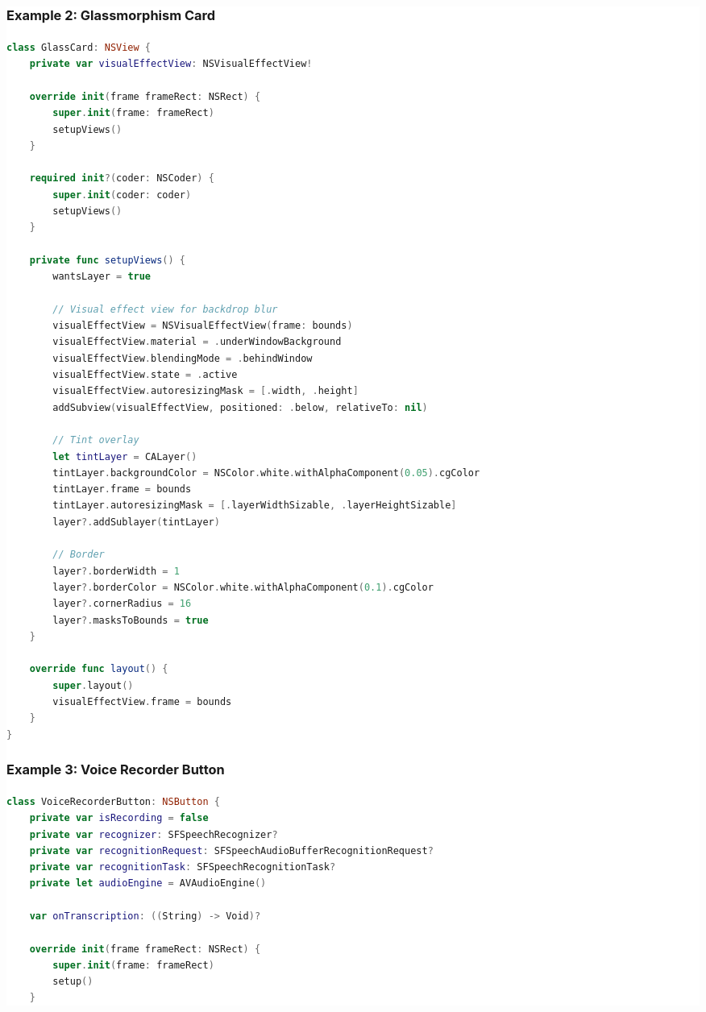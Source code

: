 ### Example 2: Glassmorphism Card

```swift
class GlassCard: NSView {
    private var visualEffectView: NSVisualEffectView!

    override init(frame frameRect: NSRect) {
        super.init(frame: frameRect)
        setupViews()
    }

    required init?(coder: NSCoder) {
        super.init(coder: coder)
        setupViews()
    }

    private func setupViews() {
        wantsLayer = true

        // Visual effect view for backdrop blur
        visualEffectView = NSVisualEffectView(frame: bounds)
        visualEffectView.material = .underWindowBackground
        visualEffectView.blendingMode = .behindWindow
        visualEffectView.state = .active
        visualEffectView.autoresizingMask = [.width, .height]
        addSubview(visualEffectView, positioned: .below, relativeTo: nil)

        // Tint overlay
        let tintLayer = CALayer()
        tintLayer.backgroundColor = NSColor.white.withAlphaComponent(0.05).cgColor
        tintLayer.frame = bounds
        tintLayer.autoresizingMask = [.layerWidthSizable, .layerHeightSizable]
        layer?.addSublayer(tintLayer)

        // Border
        layer?.borderWidth = 1
        layer?.borderColor = NSColor.white.withAlphaComponent(0.1).cgColor
        layer?.cornerRadius = 16
        layer?.masksToBounds = true
    }

    override func layout() {
        super.layout()
        visualEffectView.frame = bounds
    }
}
```

### Example 3: Voice Recorder Button

```swift
class VoiceRecorderButton: NSButton {
    private var isRecording = false
    private var recognizer: SFSpeechRecognizer?
    private var recognitionRequest: SFSpeechAudioBufferRecognitionRequest?
    private var recognitionTask: SFSpeechRecognitionTask?
    private let audioEngine = AVAudioEngine()

    var onTranscription: ((String) -> Void)?

    override init(frame frameRect: NSRect) {
        super.init(frame: frameRect)
        setup()
    }
```